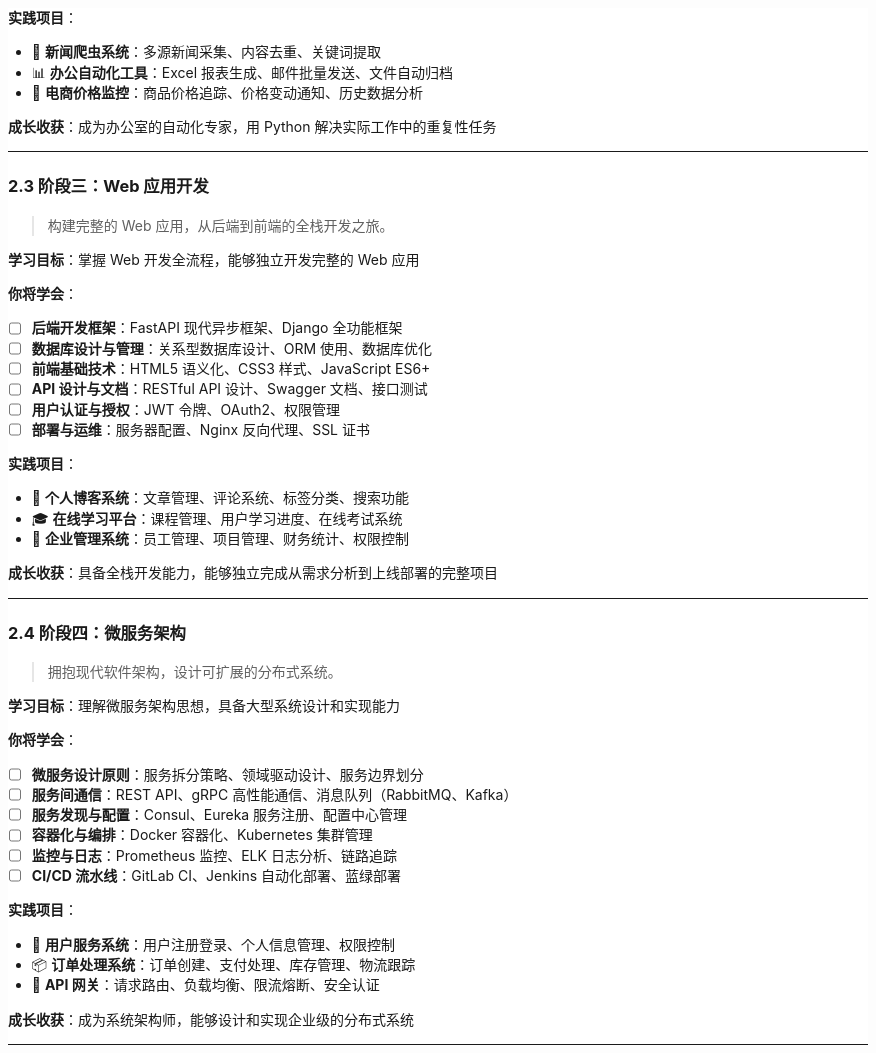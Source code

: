 **实践项目**：

- 📰 **新闻爬虫系统**：多源新闻采集、内容去重、关键词提取
- 📊 **办公自动化工具**：Excel 报表生成、邮件批量发送、文件自动归档
- 🛒 **电商价格监控**：商品价格追踪、价格变动通知、历史数据分析

**成长收获**：成为办公室的自动化专家，用 Python 解决实际工作中的重复性任务

---

### 2.3 阶段三：Web 应用开发

> 构建完整的 Web 应用，从后端到前端的全栈开发之旅。

**学习目标**：掌握 Web 开发全流程，能够独立开发完整的 Web 应用

**你将学会**：

- [ ] **后端开发框架**：FastAPI 现代异步框架、Django 全功能框架
- [ ] **数据库设计与管理**：关系型数据库设计、ORM 使用、数据库优化
- [ ] **前端基础技术**：HTML5 语义化、CSS3 样式、JavaScript ES6+
- [ ] **API 设计与文档**：RESTful API 设计、Swagger 文档、接口测试
- [ ] **用户认证与授权**：JWT 令牌、OAuth2、权限管理
- [ ] **部署与运维**：服务器配置、Nginx 反向代理、SSL 证书

**实践项目**：

- 📝 **个人博客系统**：文章管理、评论系统、标签分类、搜索功能
- 🎓 **在线学习平台**：课程管理、用户学习进度、在线考试系统
- 🏢 **企业管理系统**：员工管理、项目管理、财务统计、权限控制

**成长收获**：具备全栈开发能力，能够独立完成从需求分析到上线部署的完整项目

---

### 2.4 阶段四：微服务架构

> 拥抱现代软件架构，设计可扩展的分布式系统。

**学习目标**：理解微服务架构思想，具备大型系统设计和实现能力

**你将学会**：

- [ ] **微服务设计原则**：服务拆分策略、领域驱动设计、服务边界划分
- [ ] **服务间通信**：REST API、gRPC 高性能通信、消息队列（RabbitMQ、Kafka）
- [ ] **服务发现与配置**：Consul、Eureka 服务注册、配置中心管理
- [ ] **容器化与编排**：Docker 容器化、Kubernetes 集群管理
- [ ] **监控与日志**：Prometheus 监控、ELK 日志分析、链路追踪
- [ ] **CI/CD 流水线**：GitLab CI、Jenkins 自动化部署、蓝绿部署

**实践项目**：

- 👥 **用户服务系统**：用户注册登录、个人信息管理、权限控制
- 📦 **订单处理系统**：订单创建、支付处理、库存管理、物流跟踪
- 🚪 **API 网关**：请求路由、负载均衡、限流熔断、安全认证

**成长收获**：成为系统架构师，能够设计和实现企业级的分布式系统

---
